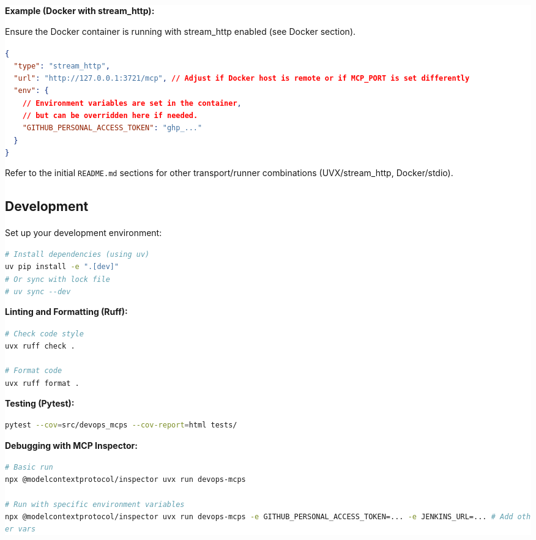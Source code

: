 **Example (Docker with stream_http):**

Ensure the Docker container is running with stream_http enabled (see Docker section).

```json
{
  "type": "stream_http",
  "url": "http://127.0.0.1:3721/mcp", // Adjust if Docker host is remote or if MCP_PORT is set differently
  "env": {
    // Environment variables are set in the container,
    // but can be overridden here if needed.
    "GITHUB_PERSONAL_ACCESS_TOKEN": "ghp_..."
  }
}
```

Refer to the initial `README.md` sections for other transport/runner combinations (UVX/stream_http, Docker/stdio).

## Development

Set up your development environment:

```bash
# Install dependencies (using uv)
uv pip install -e ".[dev]"
# Or sync with lock file
# uv sync --dev
```

**Linting and Formatting (Ruff):**

```bash
# Check code style
uvx ruff check .

# Format code
uvx ruff format .
```

**Testing (Pytest):**

```bash
pytest --cov=src/devops_mcps --cov-report=html tests/
```

**Debugging with MCP Inspector:**

```bash
# Basic run
npx @modelcontextprotocol/inspector uvx run devops-mcps

# Run with specific environment variables
npx @modelcontextprotocol/inspector uvx run devops-mcps -e GITHUB_PERSONAL_ACCESS_TOKEN=... -e JENKINS_URL=... # Add other vars
```
